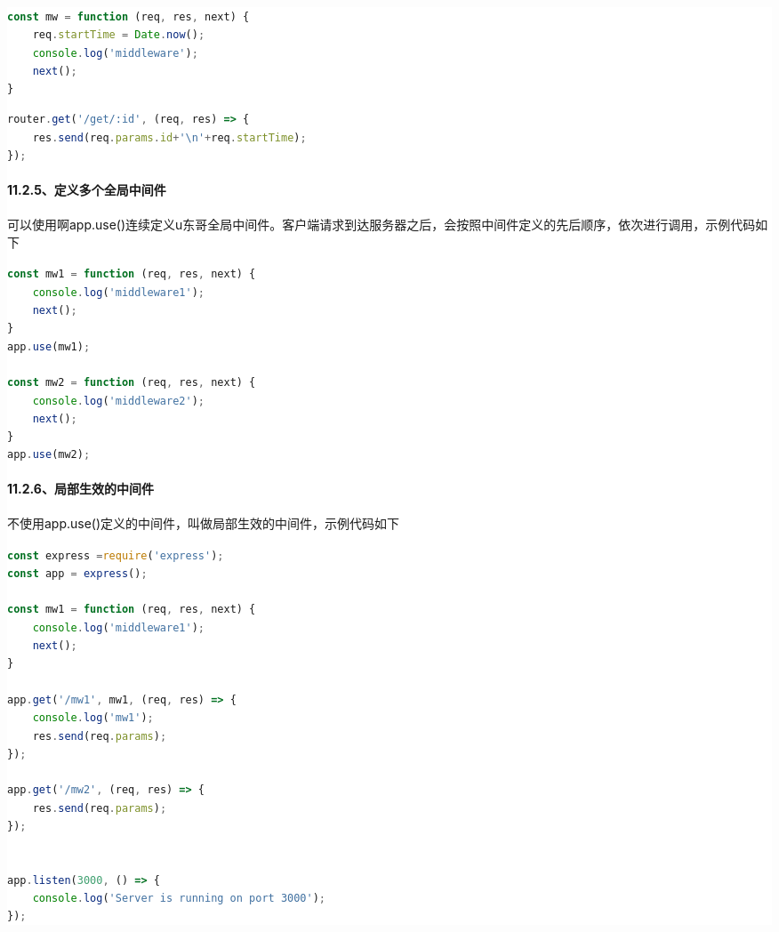 ```javascript
const mw = function (req, res, next) {
    req.startTime = Date.now();
    console.log('middleware');
    next();
}

```

```javascript
router.get('/get/:id', (req, res) => {
    res.send(req.params.id+'\n'+req.startTime);
});
```

#### 11.2.5、定义多个全局中间件

可以使用啊app.use()连续定义u东哥全局中间件。客户端请求到达服务器之后，会按照中间件定义的先后顺序，依次进行调用，示例代码如下

```javascript
const mw1 = function (req, res, next) {
    console.log('middleware1');
    next();
}
app.use(mw1);

const mw2 = function (req, res, next) {
    console.log('middleware2');
    next();
}
app.use(mw2);
```

#### 11.2.6、局部生效的中间件

不使用app.use()定义的中间件，叫做局部生效的中间件，示例代码如下

```javascript
const express =require('express');
const app = express();

const mw1 = function (req, res, next) {
    console.log('middleware1');
    next();
}

app.get('/mw1', mw1, (req, res) => {
    console.log('mw1');
    res.send(req.params);
});

app.get('/mw2', (req, res) => {
    res.send(req.params);
});


app.listen(3000, () => {
    console.log('Server is running on port 3000');
});
```
